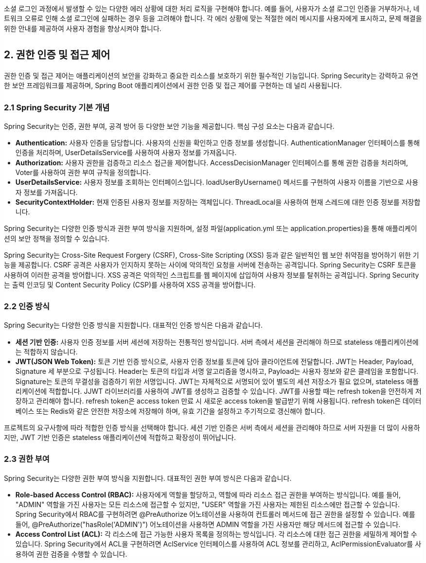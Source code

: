 소셜 로그인 과정에서 발생할 수 있는 다양한 에러 상황에 대한 처리 로직을 구현해야 합니다. 예를 들어, 사용자가 소셜 로그인 인증을 거부하거나, 네트워크 오류로 인해 소셜 로그인에 실패하는 경우 등을 고려해야 합니다. 각 에러 상황에 맞는 적절한 에러 메시지를 사용자에게 표시하고, 문제 해결을 위한 안내를 제공하여 사용자 경험을 향상시켜야 합니다.

## **2\. 권한 인증 및 접근 제어**

권한 인증 및 접근 제어는 애플리케이션의 보안을 강화하고 중요한 리소스를 보호하기 위한 필수적인 기능입니다. Spring Security는 강력하고 유연한 보안 프레임워크를 제공하며, Spring Boot 애플리케이션에서 권한 인증 및 접근 제어를 구현하는 데 널리 사용됩니다.

### **2.1 Spring Security 기본 개념**

Spring Security는 인증, 권한 부여, 공격 방어 등 다양한 보안 기능을 제공합니다. 핵심 구성 요소는 다음과 같습니다.

* **Authentication:** 사용자 인증을 담당합니다. 사용자의 신원을 확인하고 인증 정보를 생성합니다. AuthenticationManager 인터페이스를 통해 인증을 처리하며, UserDetailsService를 사용하여 사용자 정보를 가져옵니다.  
* **Authorization:** 사용자 권한을 검증하고 리소스 접근을 제어합니다. AccessDecisionManager 인터페이스를 통해 권한 검증을 처리하며, Voter를 사용하여 권한 부여 규칙을 정의합니다.  
* **UserDetailsService:** 사용자 정보를 조회하는 인터페이스입니다. loadUserByUsername() 메서드를 구현하여 사용자 이름을 기반으로 사용자 정보를 가져옵니다.  
* **SecurityContextHolder:** 현재 인증된 사용자 정보를 저장하는 객체입니다. ThreadLocal을 사용하여 현재 스레드에 대한 인증 정보를 저장합니다.

Spring Security는 다양한 인증 방식과 권한 부여 방식을 지원하며, 설정 파일(application.yml 또는 application.properties)을 통해 애플리케이션의 보안 정책을 정의할 수 있습니다.

Spring Security는 Cross-Site Request Forgery (CSRF), Cross-Site Scripting (XSS) 등과 같은 일반적인 웹 보안 취약점을 방어하기 위한 기능을 제공합니다. CSRF 공격은 사용자가 인지하지 못하는 사이에 악의적인 요청을 서버에 전송하는 공격입니다. Spring Security는 CSRF 토큰을 사용하여 이러한 공격을 방어합니다. XSS 공격은 악의적인 스크립트를 웹 페이지에 삽입하여 사용자 정보를 탈취하는 공격입니다. Spring Security는 출력 인코딩 및 Content Security Policy (CSP)를 사용하여 XSS 공격을 방어합니다.

### **2.2 인증 방식**

Spring Security는 다양한 인증 방식을 지원합니다. 대표적인 인증 방식은 다음과 같습니다.

* **세션 기반 인증:** 사용자 인증 정보를 서버 세션에 저장하는 전통적인 방식입니다. 서버 측에서 세션을 관리해야 하므로 stateless 애플리케이션에는 적합하지 않습니다.  
* **JWT(JSON Web Token):** 토큰 기반 인증 방식으로, 사용자 인증 정보를 토큰에 담아 클라이언트에 전달합니다. JWT는 Header, Payload, Signature 세 부분으로 구성됩니다. Header는 토큰의 타입과 서명 알고리즘을 명시하고, Payload는 사용자 정보와 같은 클레임을 포함합니다. Signature는 토큰의 무결성을 검증하기 위한 서명입니다. JWT는 자체적으로 서명되어 있어 별도의 세션 저장소가 필요 없으며, stateless 애플리케이션에 적합합니다. JJWT 라이브러리를 사용하여 JWT를 생성하고 검증할 수 있습니다. JWT를 사용할 때는 refresh token을 안전하게 저장하고 관리해야 합니다. refresh token은 access token 만료 시 새로운 access token을 발급받기 위해 사용됩니다. refresh token은 데이터베이스 또는 Redis와 같은 안전한 저장소에 저장해야 하며, 유효 기간을 설정하고 주기적으로 갱신해야 합니다.

프로젝트의 요구사항에 따라 적합한 인증 방식을 선택해야 합니다. 세션 기반 인증은 서버 측에서 세션을 관리해야 하므로 서버 자원을 더 많이 사용하지만, JWT 기반 인증은 stateless 애플리케이션에 적합하고 확장성이 뛰어납니다.

### **2.3 권한 부여**

Spring Security는 다양한 권한 부여 방식을 지원합니다. 대표적인 권한 부여 방식은 다음과 같습니다.

* **Role-based Access Control (RBAC):** 사용자에게 역할을 할당하고, 역할에 따라 리소스 접근 권한을 부여하는 방식입니다. 예를 들어, "ADMIN" 역할을 가진 사용자는 모든 리소스에 접근할 수 있지만, "USER" 역할을 가진 사용자는 제한된 리소스에만 접근할 수 있습니다. Spring Security에서 RBAC를 구현하려면 @PreAuthorize 어노테이션을 사용하여 컨트롤러 메서드에 접근 권한을 설정할 수 있습니다. 예를 들어, @PreAuthorize("hasRole('ADMIN')") 어노테이션을 사용하면 ADMIN 역할을 가진 사용자만 해당 메서드에 접근할 수 있습니다.  
* **Access Control List (ACL):** 각 리소스에 접근 가능한 사용자 목록을 정의하는 방식입니다. 각 리소스에 대한 접근 권한을 세밀하게 제어할 수 있습니다. Spring Security에서 ACL을 구현하려면 AclService 인터페이스를 사용하여 ACL 정보를 관리하고, AclPermissionEvaluator를 사용하여 권한 검증을 수행할 수 있습니다.
